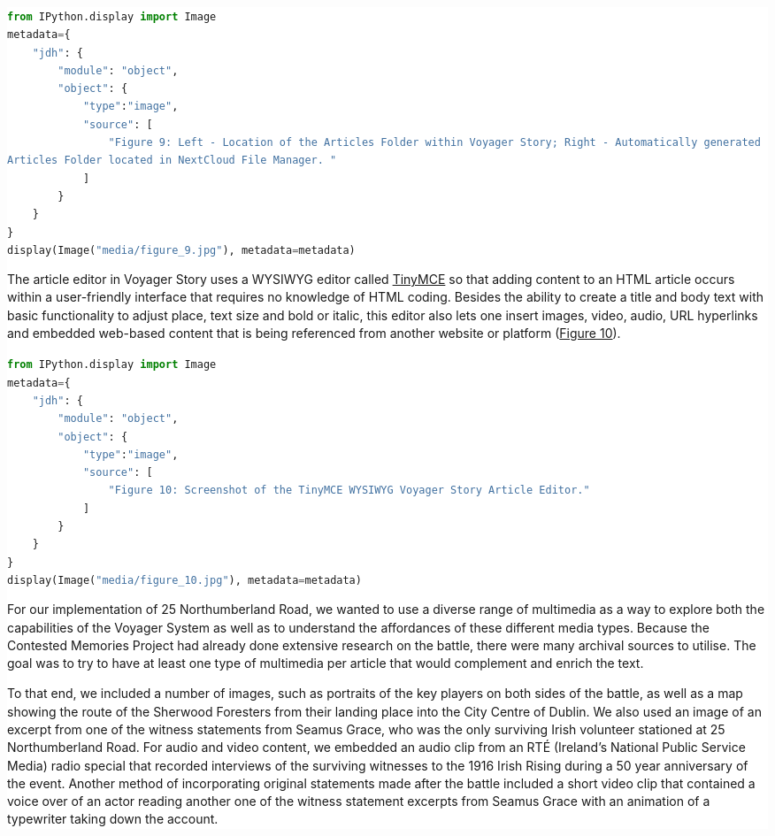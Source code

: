 
```python tags=["hermeneutics", "figure-9-*", "anchor-figure-9-*"]
from IPython.display import Image
metadata={
    "jdh": {
        "module": "object",
        "object": {
            "type":"image",
            "source": [
                "Figure 9: Left - Location of the Articles Folder within Voyager Story; Right - Automatically generated Articles Folder located in NextCloud File Manager. "
            ]
        }
    }
}
display(Image("media/figure_9.jpg"), metadata=metadata)
```


The article editor in Voyager Story uses a WYSIWYG editor called [TinyMCE](https://www.tiny.cloud/) so that adding content to an HTML article occurs within a user-friendly interface that requires no knowledge of HTML coding. Besides the ability to create a title and body text with basic functionality to adjust place, text size and bold or italic, this editor also lets one insert images, video, audio, URL hyperlinks and embedded web-based content that is being referenced from another website or platform ([Figure 10](#anchor-figure-10-*)).



```python tags=["hermeneutics", "figure-10-*", "anchor-figure-10-*"]
from IPython.display import Image
metadata={
    "jdh": {
        "module": "object",
        "object": {
            "type":"image",
            "source": [
                "Figure 10: Screenshot of the TinyMCE WYSIWYG Voyager Story Article Editor."
            ]
        }
    }
}
display(Image("media/figure_10.jpg"), metadata=metadata)
```


For our implementation of 25 Northumberland Road, we wanted to use a diverse range of multimedia as a way to explore both the capabilities of the Voyager System as well as to understand the affordances of these different media types. Because the Contested Memories Project had already done extensive research on the battle, there were many archival sources to utilise. The  goal was to try to have at least one type of multimedia per article that would complement and enrich the text.

To that end, we included a number of images, such as portraits of the key players on both sides of the battle, as well as a map showing the route of the Sherwood Foresters from their landing place into the City Centre of Dublin. We also used an image of an excerpt from one of the witness statements from Seamus Grace, who was the only surviving Irish volunteer stationed at 25 Northumberland Road. For audio and video content, we embedded an audio clip from an RTÉ (Ireland’s National Public Service Media) radio special that recorded interviews of the surviving witnesses to the 1916 Irish Rising during a 50 year anniversary of the event. Another method of incorporating original statements made after the battle included a short video clip that contained a voice over of an actor reading another one of the witness statement excerpts from Seamus Grace with an animation of a typewriter taking down the account.
